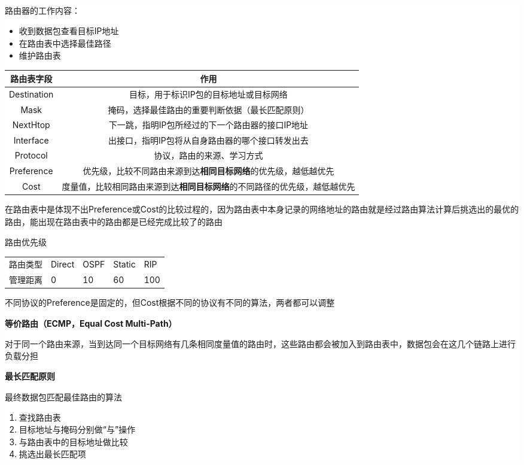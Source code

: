 路由器的工作内容：

- 收到数据包查看目标IP地址
- 在路由表中选择最佳路径
- 维护路由表

| 路由表字段 | 作用 |
| :-: | :-: |
| Destination | 目标，用于标识IP包的目标地址或目标网络 |
| Mask | 掩码，选择最佳路由的重要判断依据（最长匹配原则） |
| NextHtop | 下一跳，指明IP包所经过的下一个路由器的接口IP地址 |
| Interface | 出接口，指明IP包将从自身路由器的哪个接口转发出去 |
| Protocol | 协议，路由的来源、学习方式 |
| Preference | 优先级，比较不同路由来源到达**相同目标网络**的优先级，越低越优先 |
| Cost | 度量值，比较相同路由来源到达**相同目标网络**的不同路径的优先级，越低越优先 |

在路由表中是体现不出Preference或Cost的比较过程的，因为路由表中本身记录的网络地址的路由就是经过路由算法计算后挑选出的最优的路由，能出现在路由表中的路由都是已经完成比较了的路由

路由优先级

<table>
<tr>
	<td>路由类型</td>
	<td>Direct</td>
	<td>OSPF</td>
	<td>Static</td>
	<td>RIP</td>
</tr>
<tr>
	<td>管理距离</td>
	<td>0</td>
	<td>10</td>
	<td>60</td>
	<td>100</td>
</tr>
</table>

不同协议的Preference是固定的，但Cost根据不同的协议有不同的算法，两者都可以调整

**等价路由（ECMP，Equal Cost Multi-Path）**

对于同一个路由来源，当到达同一个目标网络有几条相同度量值的路由时，这些路由都会被加入到路由表中，数据包会在这几个链路上进行负载分担

**最长匹配原则**

最终数据包匹配最佳路由的算法

1. 查找路由表
2. 目标地址与掩码分别做“与”操作
3. 与路由表中的目标地址做比较
4. 挑选出最长匹配项
